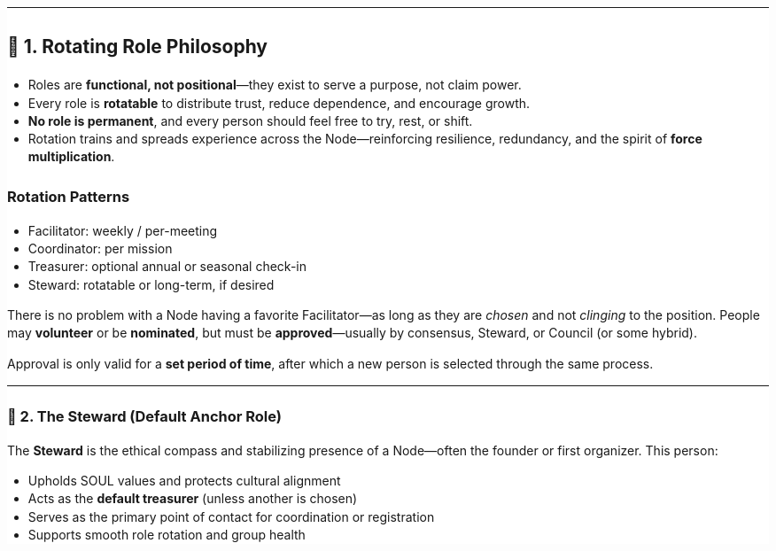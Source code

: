 































---

## 🔄 1. Rotating Role Philosophy

* Roles are **functional, not positional**—they exist to serve a purpose, not claim power.
* Every role is **rotatable** to distribute trust, reduce dependence, and encourage growth.
* **No role is permanent**, and every person should feel free to try, rest, or shift.
* Rotation trains and spreads experience across the Node—reinforcing resilience, redundancy, and the spirit of **force multiplication**.

### Rotation Patterns

* Facilitator: weekly / per-meeting
* Coordinator: per mission
* Treasurer: optional annual or seasonal check-in
* Steward: rotatable or long-term, if desired

There is no problem with a Node having a favorite Facilitator—as long as they are *chosen* and not *clinging* to the position. People may **volunteer** or be **nominated**, but must be **approved**—usually by consensus, Steward, or Council (or some hybrid).

Approval is only valid for a **set period of time**, after which a new person is selected through the same process.

---

### 🧭 2. The Steward (Default Anchor Role)

The **Steward** is the ethical compass and stabilizing presence of a Node—often the founder or first organizer. This person:

- Upholds SOUL values and protects cultural alignment  
- Acts as the **default treasurer** (unless another is chosen)  
- Serves as the primary point of contact for coordination or registration  
- Supports smooth role rotation and group health  
